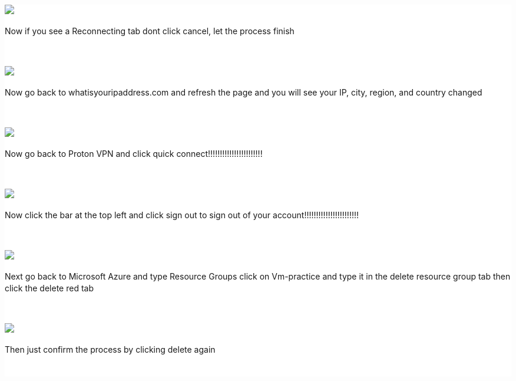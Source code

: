 <p>
<img src="https://github.com/Jacobvillagomez1/VPN-Setup-and-Usage-With-Proton-VPN/assets/143027686/2ead675f-c5ba-4097-884e-00e109d1541b"/>
</p>
<p>
Now if you see a Reconnecting tab dont click cancel, let the process finish 
</p>
<br />

<p>
<img src="https://github.com/Jacobvillagomez1/VPN-Setup-and-Usage-With-Proton-VPN/assets/143027686/d21bf5cf-6718-4f3e-b4b2-6b8686359d11"/>
</p>
<p>
Now go back to whatisyouripaddress.com and refresh the page and you will see your IP, city, region, and country changed
</p>
<br />


<p>
<img src="https://github.com/Jacobvillagomez1/VPN-Setup-and-Usage-With-Proton-VPN/assets/143027686/a1dbdeda-3902-4542-bef3-995c19e668ec"/>
</p>
<p>
Now go back to Proton VPN and click quick connect!!!!!!!!!!!!!!!!!!!!!!!
</p>
<br />

<p>
<img src="https://github.com/Jacobvillagomez1/VPN-Setup-and-Usage-With-Proton-VPN/assets/143027686/5e945006-b9a4-4c71-b045-29444d0cfeda"/>
</p>
<p>
Now click the bar at the top left and click sign out to sign out of your account!!!!!!!!!!!!!!!!!!!!!!!
</p>
<br />

<p>
<img src="https://github.com/Jacobvillagomez1/VPN-Setup-and-Usage-With-Proton-VPN/assets/143027686/8e7cbc6b-ab7e-4060-871f-c8474ab11f2a"/>
</p>
<p>
Next go back to Microsoft Azure and type Resource Groups click on Vm-practice and type it in the delete resource group tab then click the delete red tab
</p>
<br />


<p>
<img src="https://github.com/Jacobvillagomez1/VPN-Setup-and-Usage-With-Proton-VPN/assets/143027686/1513d1ca-84d6-4383-bf0a-19f95a499ce5"/>
</p>
<p>
Then just confirm the process by clicking delete again 
</p>
<br />
